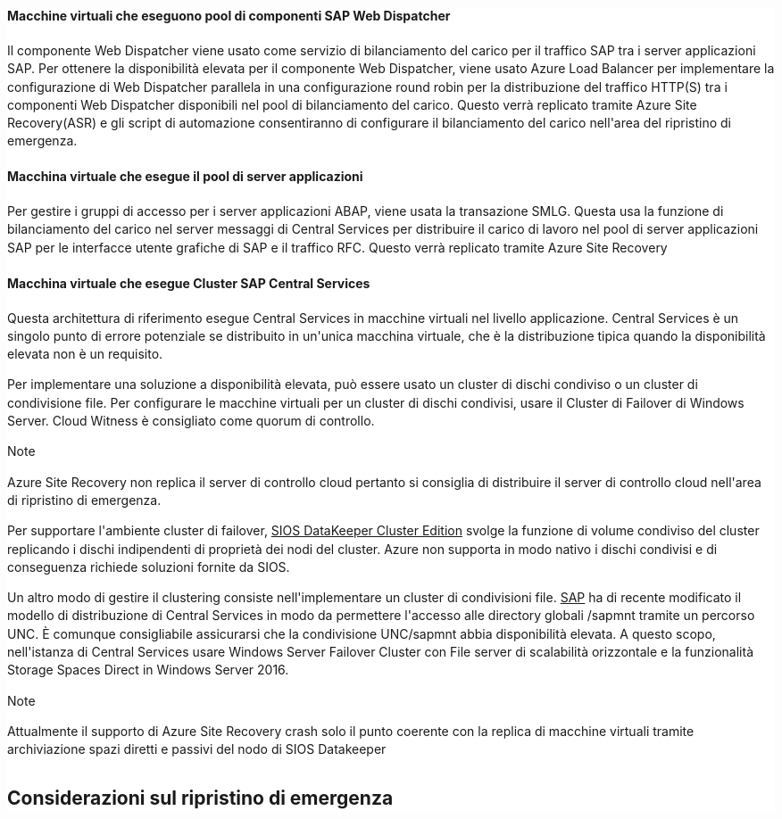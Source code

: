 #### <a name="vms-running-sap-web-dispatcher-pool"></a>Macchine virtuali che eseguono pool di componenti SAP Web Dispatcher 
Il componente Web Dispatcher viene usato come servizio di bilanciamento del carico per il traffico SAP tra i server applicazioni SAP. Per ottenere la disponibilità elevata per il componente Web Dispatcher, viene usato Azure Load Balancer per implementare la configurazione di Web Dispatcher parallela in una configurazione round robin per la distribuzione del traffico HTTP(S) tra i componenti Web Dispatcher disponibili nel pool di bilanciamento del carico. Questo verrà replicato tramite Azure Site Recovery(ASR) e gli script di automazione consentiranno di configurare il bilanciamento del carico nell'area del ripristino di emergenza. 

#### <a name="vms-running-application-servers-pool"></a>Macchina virtuale che esegue il pool di server applicazioni
Per gestire i gruppi di accesso per i server applicazioni ABAP, viene usata la transazione SMLG. Questa usa la funzione di bilanciamento del carico nel server messaggi di Central Services per distribuire il carico di lavoro nel pool di server applicazioni SAP per le interfacce utente grafiche di SAP e il traffico RFC. Questo verrà replicato tramite Azure Site Recovery 

#### <a name="vms-running-sap-central-services-cluster"></a>Macchina virtuale che esegue Cluster SAP Central Services
Questa architettura di riferimento esegue Central Services in macchine virtuali nel livello applicazione. Central Services è un singolo punto di errore potenziale se distribuito in un'unica macchina virtuale, che è la distribuzione tipica quando la disponibilità elevata non è un requisito.<br>

Per implementare una soluzione a disponibilità elevata, può essere usato un cluster di dischi condiviso o un cluster di condivisione file. Per configurare le macchine virtuali per un cluster di dischi condivisi, usare il Cluster di Failover di Windows Server. Cloud Witness è consigliato come quorum di controllo. 
 > [!NOTE]
 > Azure Site Recovery non replica il server di controllo cloud pertanto si consiglia di distribuire il server di controllo cloud nell'area di ripristino di emergenza.

Per supportare l'ambiente cluster di failover, [SIOS DataKeeper Cluster Edition](https://azuremarketplace.microsoft.com/marketplace/apps/sios_datakeeper.sios-datakeeper-8) svolge la funzione di volume condiviso del cluster replicando i dischi indipendenti di proprietà dei nodi del cluster. Azure non supporta in modo nativo i dischi condivisi e di conseguenza richiede soluzioni fornite da SIOS. 

Un altro modo di gestire il clustering consiste nell'implementare un cluster di condivisioni file. [SAP](https://blogs.sap.com/2018/03/19/migration-from-a-shared-disk-cluster-to-a-file-share-cluster) ha di recente modificato il modello di distribuzione di Central Services in modo da permettere l'accesso alle directory globali /sapmnt tramite un percorso UNC. È comunque consigliabile assicurarsi che la condivisione UNC/sapmnt abbia disponibilità elevata. A questo scopo, nell'istanza di Central Services usare Windows Server Failover Cluster con File server di scalabilità orizzontale e la funzionalità Storage Spaces Direct in Windows Server 2016. 
 > [!NOTE]
 > Attualmente il supporto di Azure Site Recovery crash solo il punto coerente con la replica di macchine virtuali tramite archiviazione spazi diretti e passivi del nodo di SIOS Datakeeper


## <a name="disaster-recovery-considerations"></a>Considerazioni sul ripristino di emergenza
